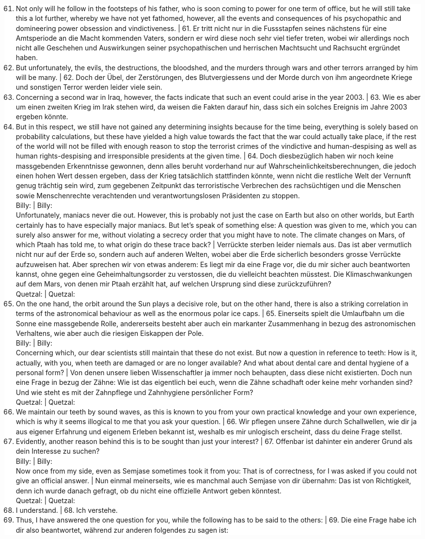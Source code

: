 61. Not only will he follow in the footsteps of his father, who is soon coming to power for one term of office, but he will still take this a lot further, whereby we have not yet fathomed, however, all the events and consequences of his psychopathic and domineering power obsession and vindictiveness.  | 61. Er tritt nicht nur in die Fussstapfen seines nächstens für eine Amtsperiode an die Macht kommenden Vaters, sondern er wird diese noch sehr viel tiefer treten, wobei wir allerdings noch nicht alle Geschehen und Auswirkungen seiner psychopathischen und herrischen Machtsucht und Rachsucht ergründet haben.   
62. But unfortunately, the evils, the destructions, the bloodshed, and the murders through wars and other terrors arranged by him will be many.  | 62. Doch der Übel, der Zerstörungen, des Blutvergiessens und der Morde durch von ihm angeordnete Kriege und sonstigen Terror werden leider viele sein.   
63. Concerning a second war in Iraq, however, the facts indicate that such an event could arise in the year 2003.  | 63. Wie es aber um einen zweiten Krieg im Irak stehen wird, da weisen die Fakten darauf hin, dass sich ein solches Ereignis im Jahre 2003 ergeben könnte.   
64. But in this respect, we still have not gained any determining insights because for the time being, everything is solely based on probability calculations, but these have yielded a high value towards the fact that the war could actually take place, if the rest of the world will not be filled with enough reason to stop the terrorist crimes of the vindictive and human-despising as well as human rights-despising and irresponsible presidents at the given time.  | 64. Doch diesbezüglich haben wir noch keine massgebenden Erkenntnisse gewonnen, denn alles beruht vorderhand nur auf Wahrscheinlichkeitsberechnungen, die jedoch einen hohen Wert dessen ergeben, dass der Krieg tatsächlich stattfinden könnte, wenn nicht die restliche Welt der Vernunft genug trächtig sein wird, zum gegebenen Zeitpunkt das terroristische Verbrechen des rachsüchtigen und die Menschen sowie Menschenrechte verachtenden und verantwortungslosen Präsidenten zu stoppen.   
Billy:  | Billy:   
Unfortunately, maniacs never die out. However, this is probably not just the case on Earth but also on other worlds, but Earth certainly has to have especially major maniacs. But let’s speak of something else: A question was given to me, which you can surely also answer for me, without violating a secrecy order that you might have to note. The climate changes on Mars, of which Ptaah has told me, to what origin do these trace back?  | Verrückte sterben leider niemals aus. Das ist aber vermutlich nicht nur auf der Erde so, sondern auch auf anderen Welten, wobei aber die Erde sicherlich besonders grosse Verrückte aufzuweisen hat. Aber sprechen wir von etwas anderem: Es liegt mir da eine Frage vor, die du mir sicher auch beantworten kannst, ohne gegen eine Geheimhaltungsorder zu verstossen, die du vielleicht beachten müsstest. Die Klimaschwankungen auf dem Mars, von denen mir Ptaah erzählt hat, auf welchen Ursprung sind diese zurückzuführen?   
Quetzal:  | Quetzal:   
65. On the one hand, the orbit around the Sun plays a decisive role, but on the other hand, there is also a striking correlation in terms of the astronomical behaviour as well as the enormous polar ice caps.  | 65. Einerseits spielt die Umlaufbahn um die Sonne eine massgebende Rolle, andererseits besteht aber auch ein markanter Zusammenhang in bezug des astronomischen Verhaltens, wie aber auch die riesigen Eiskappen der Pole.   
Billy:  | Billy:   
Concerning which, our dear scientists still maintain that these do not exist. But now a question in reference to teeth: How is it, actually, with you, when teeth are damaged or are no longer available? And what about dental care and dental hygiene of a personal form?  | Von denen unsere lieben Wissenschaftler ja immer noch behaupten, dass diese nicht existierten. Doch nun eine Frage in bezug der Zähne: Wie ist das eigentlich bei euch, wenn die Zähne schadhaft oder keine mehr vorhanden sind? Und wie steht es mit der Zahnpflege und Zahnhygiene persönlicher Form?   
Quetzal:  | Quetzal:   
66. We maintain our teeth by sound waves, as this is known to you from your own practical knowledge and your own experience, which is why it seems illogical to me that you ask your question.  | 66. Wir pflegen unsere Zähne durch Schallwellen, wie dir ja aus eigener Erfahrung und eigenem Erleben bekannt ist, weshalb es mir unlogisch erscheint, dass du deine Frage stellst.   
67. Evidently, another reason behind this is to be sought than just your interest?  | 67. Offenbar ist dahinter ein anderer Grund als dein Interesse zu suchen?   
Billy:  | Billy:   
Now once from my side, even as Semjase sometimes took it from you: That is of correctness, for I was asked if you could not give an official answer.  | Nun einmal meinerseits, wie es manchmal auch Semjase von dir übernahm: Das ist von Richtigkeit, denn ich wurde danach gefragt, ob du nicht eine offizielle Antwort geben könntest.   
Quetzal:  | Quetzal:   
68. I understand.  | 68. Ich verstehe.   
69. Thus, I have answered the one question for you, while the following has to be said to the others:  | 69. Die eine Frage habe ich dir also beantwortet, während zur anderen folgendes zu sagen ist:   